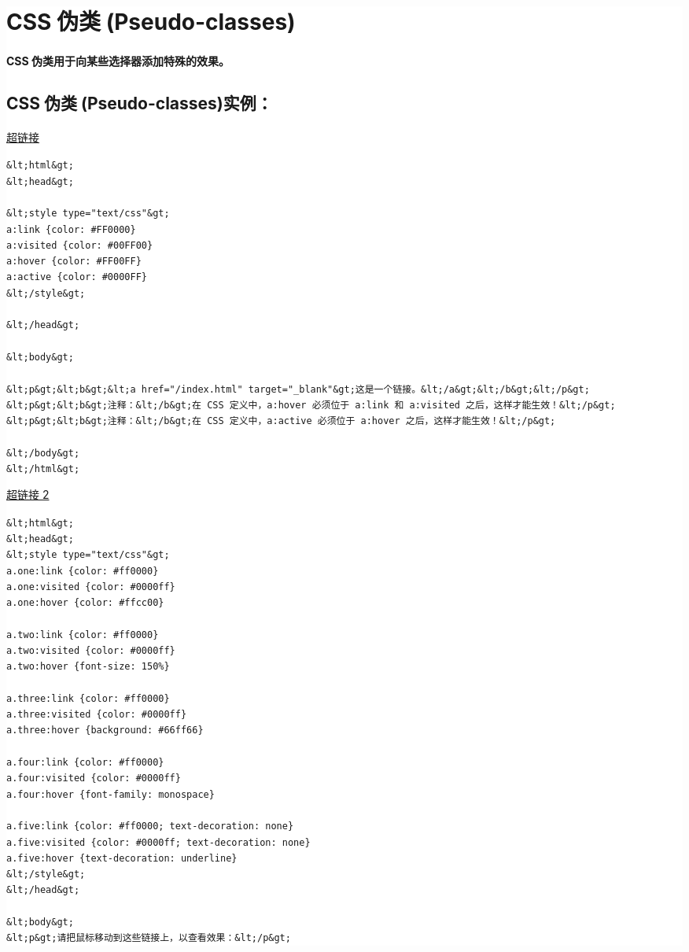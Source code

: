 
# CSS 伪类 (Pseudo-classes)




**CSS 伪类用于向某些选择器添加特殊的效果。**

## CSS 伪类 (Pseudo-classes)实例：

[超链接](/tiy/t.asp?f=csse_link)

```
&lt;html&gt;
&lt;head&gt;

&lt;style type="text/css"&gt;
a:link {color: #FF0000}
a:visited {color: #00FF00}
a:hover {color: #FF00FF}
a:active {color: #0000FF}
&lt;/style&gt;

&lt;/head&gt;

&lt;body&gt;

&lt;p&gt;&lt;b&gt;&lt;a href="/index.html" target="_blank"&gt;这是一个链接。&lt;/a&gt;&lt;/b&gt;&lt;/p&gt;
&lt;p&gt;&lt;b&gt;注释：&lt;/b&gt;在 CSS 定义中，a:hover 必须位于 a:link 和 a:visited 之后，这样才能生效！&lt;/p&gt;
&lt;p&gt;&lt;b&gt;注释：&lt;/b&gt;在 CSS 定义中，a:active 必须位于 a:hover 之后，这样才能生效！&lt;/p&gt;

&lt;/body&gt;
&lt;/html&gt;

```

[超链接 2](/tiy/t.asp?f=csse_link2)

```
&lt;html&gt;
&lt;head&gt;
&lt;style type="text/css"&gt;
a.one:link {color: #ff0000}
a.one:visited {color: #0000ff}
a.one:hover {color: #ffcc00}

a.two:link {color: #ff0000}
a.two:visited {color: #0000ff}
a.two:hover {font-size: 150%}

a.three:link {color: #ff0000}
a.three:visited {color: #0000ff}
a.three:hover {background: #66ff66}

a.four:link {color: #ff0000}
a.four:visited {color: #0000ff}
a.four:hover {font-family: monospace}

a.five:link {color: #ff0000; text-decoration: none}
a.five:visited {color: #0000ff; text-decoration: none}
a.five:hover {text-decoration: underline}
&lt;/style&gt;
&lt;/head&gt;

&lt;body&gt;
&lt;p&gt;请把鼠标移动到这些链接上，以查看效果：&lt;/p&gt;
```